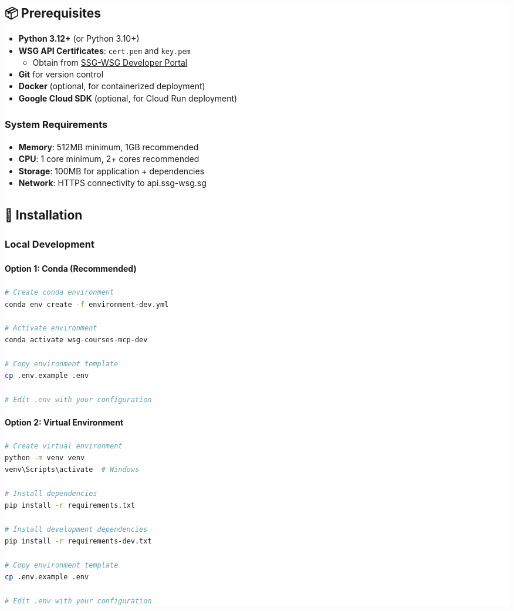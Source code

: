 ## 📦 Prerequisites

- **Python 3.12+** (or Python 3.10+)
- **WSG API Certificates**: `cert.pem` and `key.pem`
  - Obtain from [SSG-WSG Developer Portal](https://developer.ssg-wsg.gov.sg)
- **Git** for version control
- **Docker** (optional, for containerized deployment)
- **Google Cloud SDK** (optional, for Cloud Run deployment)

### System Requirements

- **Memory**: 512MB minimum, 1GB recommended
- **CPU**: 1 core minimum, 2+ cores recommended
- **Storage**: 100MB for application + dependencies
- **Network**: HTTPS connectivity to api.ssg-wsg.sg

## 🔧 Installation

### Local Development

#### Option 1: Conda (Recommended)

```bash
# Create conda environment
conda env create -f environment-dev.yml

# Activate environment
conda activate wsg-courses-mcp-dev

# Copy environment template
cp .env.example .env

# Edit .env with your configuration
```

#### Option 2: Virtual Environment

```bash
# Create virtual environment
python -m venv venv
venv\Scripts\activate  # Windows

# Install dependencies
pip install -r requirements.txt

# Install development dependencies
pip install -r requirements-dev.txt

# Copy environment template
cp .env.example .env

# Edit .env with your configuration
```
